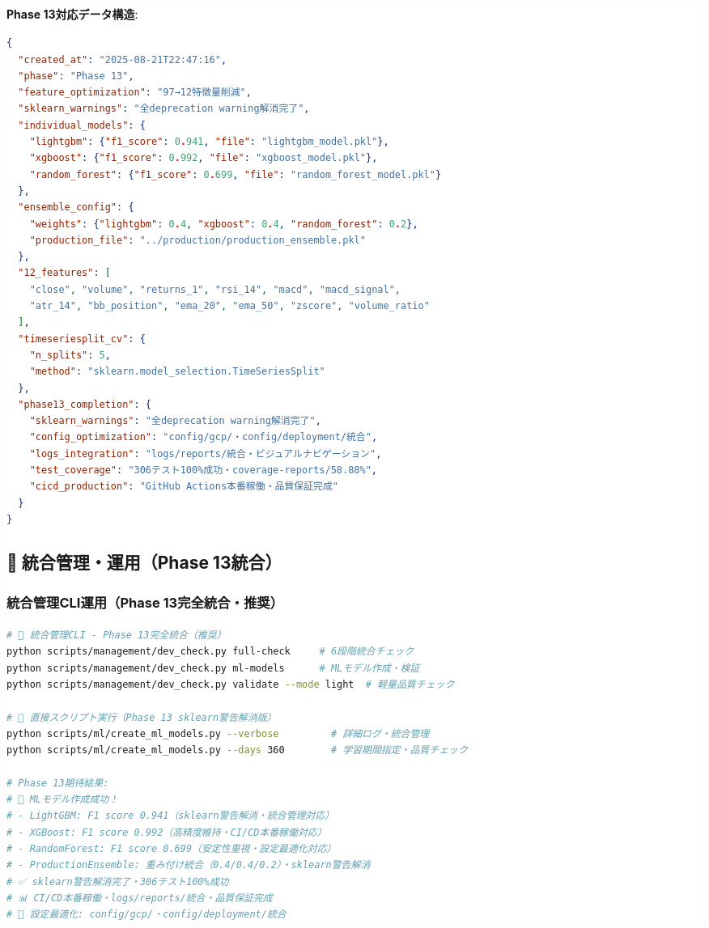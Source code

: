 **Phase 13対応データ構造**:
```json
{
  "created_at": "2025-08-21T22:47:16",
  "phase": "Phase 13",
  "feature_optimization": "97→12特徴量削減",
  "sklearn_warnings": "全deprecation warning解消完了",
  "individual_models": {
    "lightgbm": {"f1_score": 0.941, "file": "lightgbm_model.pkl"},
    "xgboost": {"f1_score": 0.992, "file": "xgboost_model.pkl"},
    "random_forest": {"f1_score": 0.699, "file": "random_forest_model.pkl"}
  },
  "ensemble_config": {
    "weights": {"lightgbm": 0.4, "xgboost": 0.4, "random_forest": 0.2},
    "production_file": "../production/production_ensemble.pkl"
  },
  "12_features": [
    "close", "volume", "returns_1", "rsi_14", "macd", "macd_signal",
    "atr_14", "bb_position", "ema_20", "ema_50", "zscore", "volume_ratio"
  ],
  "timeseriesplit_cv": {
    "n_splits": 5,
    "method": "sklearn.model_selection.TimeSeriesSplit"
  },
  "phase13_completion": {
    "sklearn_warnings": "全deprecation warning解消完了",
    "config_optimization": "config/gcp/・config/deployment/統合",
    "logs_integration": "logs/reports/統合・ビジュアルナビゲーション",
    "test_coverage": "306テスト100%成功・coverage-reports/58.88%",
    "cicd_production": "GitHub Actions本番稼働・品質保証完成"
  }
}
```

## 🔧 統合管理・運用（Phase 13統合）

### **統合管理CLI運用（Phase 13完全統合・推奨）**
```bash
# 🚀 統合管理CLI - Phase 13完全統合（推奨）
python scripts/management/dev_check.py full-check     # 6段階統合チェック
python scripts/management/dev_check.py ml-models      # MLモデル作成・検証
python scripts/management/dev_check.py validate --mode light  # 軽量品質チェック

# 🔧 直接スクリプト実行（Phase 13 sklearn警告解消版）
python scripts/ml/create_ml_models.py --verbose         # 詳細ログ・統合管理
python scripts/ml/create_ml_models.py --days 360        # 学習期間指定・品質チェック

# Phase 13期待結果:
# 🤖 MLモデル作成成功！
# - LightGBM: F1 score 0.941（sklearn警告解消・統合管理対応）
# - XGBoost: F1 score 0.992（高精度維持・CI/CD本番稼働対応）  
# - RandomForest: F1 score 0.699（安定性重視・設定最適化対応）
# - ProductionEnsemble: 重み付け統合（0.4/0.4/0.2）・sklearn警告解消
# ✅ sklearn警告解消完了・306テスト100%成功
# 📊 CI/CD本番稼働・logs/reports/統合・品質保証完成
# 🔧 設定最適化: config/gcp/・config/deployment/統合
```
